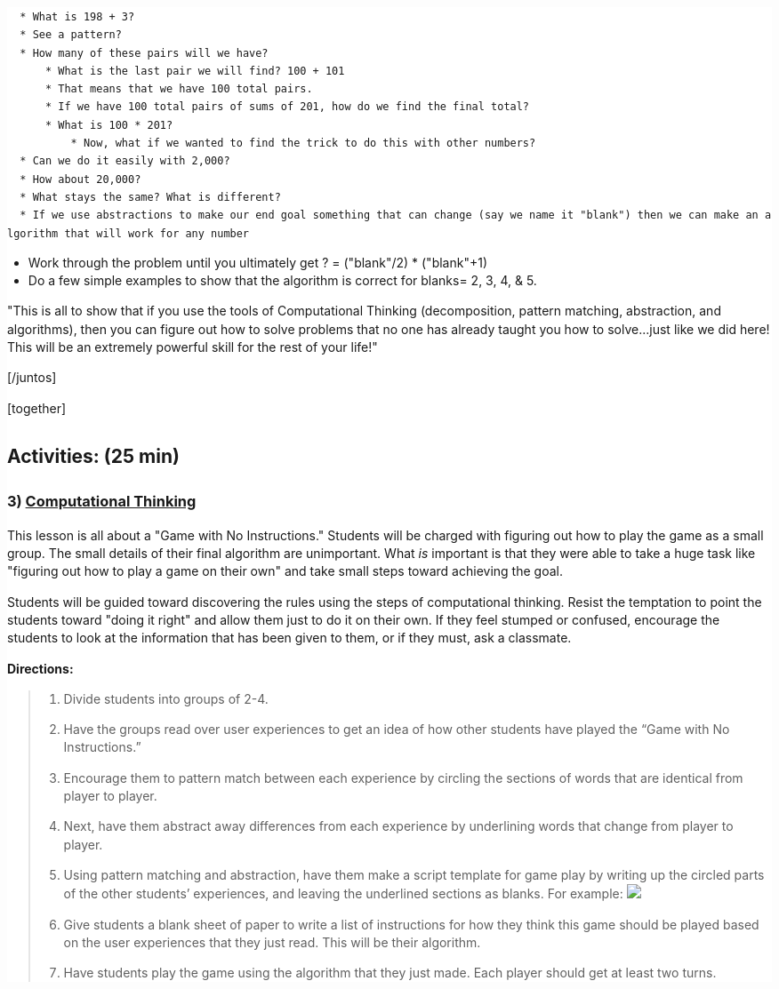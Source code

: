       * What is 198 + 3?
      * See a pattern?
      * How many of these pairs will we have? 
          * What is the last pair we will find? 100 + 101
          * That means that we have 100 total pairs.
          * If we have 100 total pairs of sums of 201, how do we find the final total?
          * What is 100 * 201? 
              * Now, what if we wanted to find the trick to do this with other numbers? 
      * Can we do it easily with 2,000?
      * How about 20,000?
      * What stays the same? What is different?
      * If we use abstractions to make our end goal something that can change (say we name it "blank") then we can make an algorithm that will work for any number
  * Work through the problem until you ultimately get ? = ("blank"/2) * ("blank"+1)
  * Do a few simple examples to show that the algorithm is correct for blanks= 2, 3, 4, & 5.

"This is all to show that if you use the tools of Computational Thinking (decomposition, pattern matching, abstraction, and algorithms), then you can figure out how to solve problems that no one has already taught you how to solve...just like we did here! This will be an extremely powerful skill for the rest of your life!"

[/juntos]

[together]

## Activities: (25 min)

### <a name="Activity1"></a> 3) [Computational Thinking](Activity1-ComputationalThinking.pdf)

This lesson is all about a "Game with No Instructions." Students will be charged with figuring out how to play the game as a small group. The small details of their final algorithm are unimportant. What *is* important is that they were able to take a huge task like "figuring out how to play a game on their own" and take small steps toward achieving the goal.

Students will be guided toward discovering the rules using the steps of computational thinking. Resist the temptation to point the students toward "doing it right" and allow them just to do it on their own. If they feel stumped or confused, encourage the students to look at the information that has been given to them, or if they must, ask a classmate.

**Directions:**

> 1) Divide students into groups of 2-4.
> 
> 2) Have the groups read over user experiences to get an idea of how other students have played the “Game with No Instructions.”
> 
> 3) Encourage them to pattern match between each experience by circling the sections of words that are identical from player to player.
> 
> 4) Next, have them abstract away differences from each experience by underlining words that change from player to player.
> 
> 5) Using pattern matching and abstraction, have them make a script template for game play by writing up the circled parts of the other students’ experiences, and leaving the underlined sections as blanks. For example: ![](ex1.png)
> 
> 6) Give students a blank sheet of paper to write a list of instructions for how they think this game should be played based on the user experiences that they just read. This will be their algorithm.
> 
> 7) Have students play the game using the algorithm that they just made. Each player should get at least two turns.
